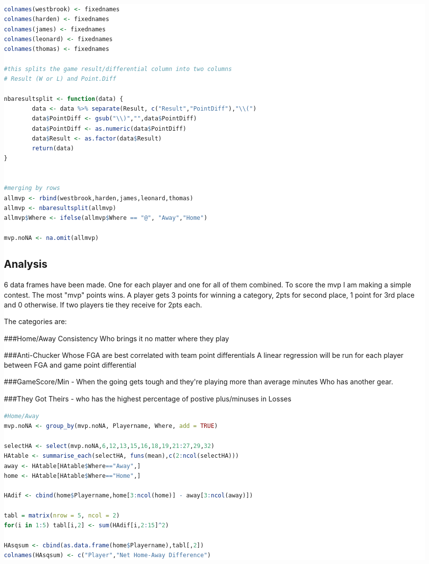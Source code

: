 ```r
colnames(westbrook) <- fixednames
colnames(harden) <- fixednames
colnames(james) <- fixednames
colnames(leonard) <- fixednames
colnames(thomas) <- fixednames

#this splits the game result/differential column into two columns  
# Result (W or L) and Point.Diff

nbaresultsplit <- function(data) {
        data <- data %>% separate(Result, c("Result","PointDiff"),"\\(")
        data$PointDiff <- gsub("\\)","",data$PointDiff)
        data$PointDiff <- as.numeric(data$PointDiff)
        data$Result <- as.factor(data$Result)
        return(data)
}


#merging by rows 
allmvp <- rbind(westbrook,harden,james,leonard,thomas)
allmvp <- nbaresultsplit(allmvp)
allmvp$Where <- ifelse(allmvp$Where == "@", "Away","Home")

mvp.noNA <- na.omit(allmvp)
```

## Analysis 

6 data frames have been made. One for each player and one for all of them combined. 
To score the mvp I am making a simple contest. The most "mvp" points wins. A player gets 3 points for winning a category, 2pts for second place, 1 point for 3rd place and 0 otherwise. If two players tie they receive for 2pts each. 

The categories are:

###Home/Away Consistency 
Who brings it no matter where they play  

###Anti-Chucker 
Whose FGA are best correlated with team point differentials
A linear regression will be run for each player between FGA and game point differential 

###GameScore/Min -
When the going gets tough and they're playing more than average minutes 
Who has another gear.

###They Got Theirs - 
who has the highest percentage of postive plus/minuses in Losses 


```r
#Home/Away 
mvp.noNA <- group_by(mvp.noNA, Playername, Where, add = TRUE)

selectHA <- select(mvp.noNA,6,12,13,15,16,18,19,21:27,29,32)
HAtable <- summarise_each(selectHA, funs(mean),c(2:ncol(selectHA))) 
away <- HAtable[HAtable$Where=="Away",]
home <- HAtable[HAtable$Where=="Home",]

HAdif <- cbind(home$Playername,home[3:ncol(home)] - away[3:ncol(away)])

tabl = matrix(nrow = 5, ncol = 2)
for(i in 1:5) tabl[i,2] <- sum(HAdif[i,2:15]^2) 

HAsqsum <- cbind(as.data.frame(home$Playername),tabl[,2])
colnames(HAsqsum) <- c("Player","Net Home-Away Difference")
```